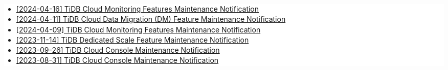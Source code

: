   - [[2024-04-16] TiDB Cloud Monitoring Features Maintenance Notification](/tidb-cloud/notification-2024-04-16-monitoring-features-maintenance.md)
  - [[2024-04-11] TiDB Cloud Data Migration (DM) Feature Maintenance Notification](/tidb-cloud/notification-2024-04-11-dm-feature-maintenance.md)
  - [[2024-04-09] TiDB Cloud Monitoring Features Maintenance Notification](/tidb-cloud/notification-2024-04-09-monitoring-features-maintenance.md)
  - [[2023-11-14] TiDB Dedicated Scale Feature Maintenance Notification](/tidb-cloud/notification-2023-11-14-scale-feature-maintenance.md)
  - [[2023-09-26] TiDB Cloud Console Maintenance Notification](/tidb-cloud/notification-2023-09-26-console-maintenance.md)
  - [[2023-08-31] TiDB Cloud Console Maintenance Notification](/tidb-cloud/notification-2023-08-31-console-maintenance.md)
